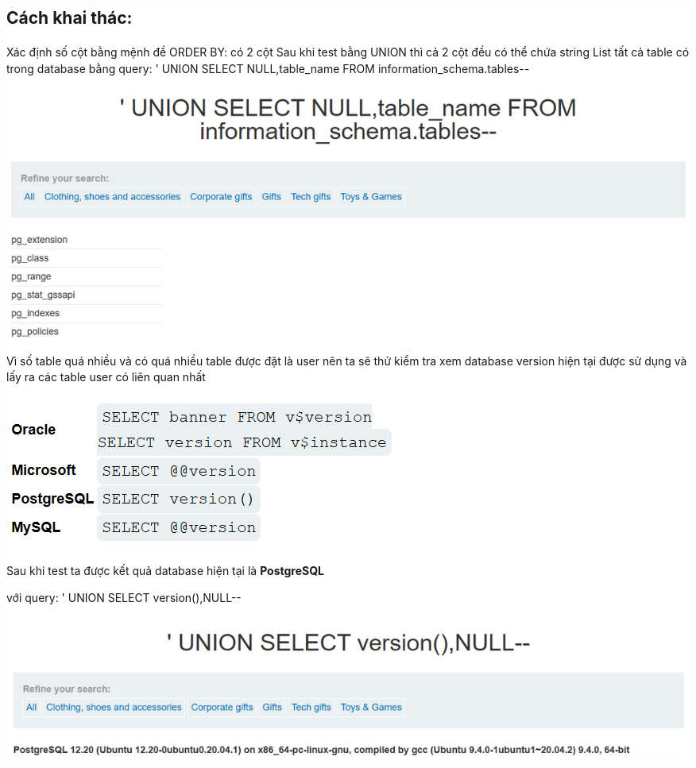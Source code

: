 ## **Cách khai thác:**

Xác định số cột bằng mệnh đề ORDER BY: có 2 cột
Sau khi test bằng UNION thì cả 2 cột đều có thể chứa string
List tất cả table có trong database bằng query:
' UNION SELECT NULL,table_name FROM information_schema.tables--

![](Images/image26.png)

Vì số table quá nhiều và có quá nhiều table được đặt là user nên ta sẽ thử kiểm tra xem database version hiện tại được sử dụng và lấy ra các table user có liên quan nhất

![](Images/image27.png)

Sau khi test ta được kết quả database hiện tại là **PostgreSQL**

với query: ' UNION SELECT version(),NULL--

![](Images/image28.png)
